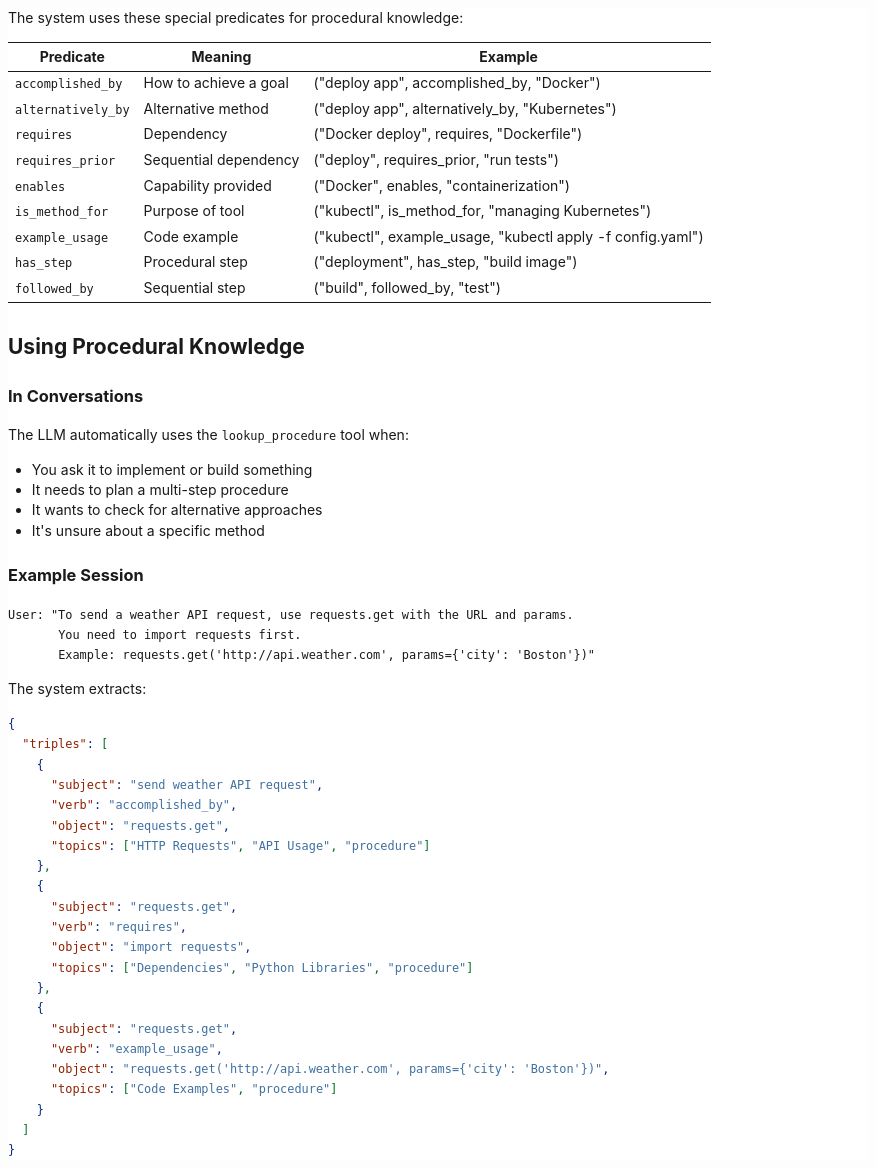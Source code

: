 The system uses these special predicates for procedural knowledge:

| Predicate | Meaning | Example |
|-----------|---------|---------|
| `accomplished_by` | How to achieve a goal | ("deploy app", accomplished_by, "Docker") |
| `alternatively_by` | Alternative method | ("deploy app", alternatively_by, "Kubernetes") |
| `requires` | Dependency | ("Docker deploy", requires, "Dockerfile") |
| `requires_prior` | Sequential dependency | ("deploy", requires_prior, "run tests") |
| `enables` | Capability provided | ("Docker", enables, "containerization") |
| `is_method_for` | Purpose of tool | ("kubectl", is_method_for, "managing Kubernetes") |
| `example_usage` | Code example | ("kubectl", example_usage, "kubectl apply -f config.yaml") |
| `has_step` | Procedural step | ("deployment", has_step, "build image") |
| `followed_by` | Sequential step | ("build", followed_by, "test") |

## Using Procedural Knowledge

### In Conversations

The LLM automatically uses the `lookup_procedure` tool when:
- You ask it to implement or build something
- It needs to plan a multi-step procedure
- It wants to check for alternative approaches
- It's unsure about a specific method

### Example Session

```
User: "To send a weather API request, use requests.get with the URL and params.
       You need to import requests first.
       Example: requests.get('http://api.weather.com', params={'city': 'Boston'})"
```

The system extracts:
```json
{
  "triples": [
    {
      "subject": "send weather API request",
      "verb": "accomplished_by",
      "object": "requests.get",
      "topics": ["HTTP Requests", "API Usage", "procedure"]
    },
    {
      "subject": "requests.get",
      "verb": "requires",
      "object": "import requests",
      "topics": ["Dependencies", "Python Libraries", "procedure"]
    },
    {
      "subject": "requests.get",
      "verb": "example_usage",
      "object": "requests.get('http://api.weather.com', params={'city': 'Boston'})",
      "topics": ["Code Examples", "procedure"]
    }
  ]
}
```
